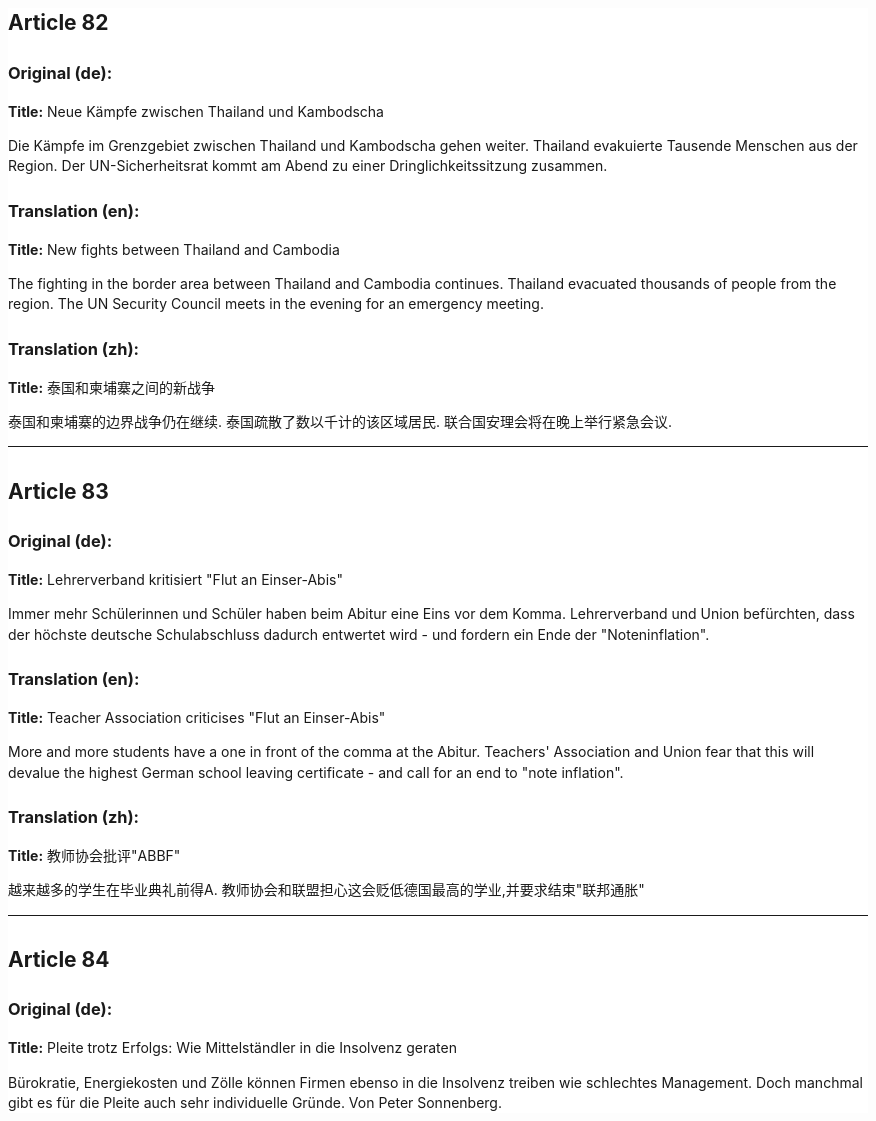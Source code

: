 ## Article 82
### Original (de):
**Title:** Neue Kämpfe zwischen Thailand und Kambodscha

Die Kämpfe im Grenzgebiet zwischen Thailand und Kambodscha gehen weiter. Thailand evakuierte Tausende Menschen aus der Region. Der UN-Sicherheitsrat kommt am Abend zu einer Dringlichkeitssitzung zusammen.

### Translation (en):
**Title:** New fights between Thailand and Cambodia

The fighting in the border area between Thailand and Cambodia continues. Thailand evacuated thousands of people from the region. The UN Security Council meets in the evening for an emergency meeting.

### Translation (zh):
**Title:** 泰国和柬埔寨之间的新战争

泰国和柬埔寨的边界战争仍在继续. 泰国疏散了数以千计的该区域居民. 联合国安理会将在晚上举行紧急会议.

---

## Article 83
### Original (de):
**Title:** Lehrerverband kritisiert "Flut an Einser-Abis"

Immer mehr Schülerinnen und Schüler haben beim Abitur eine Eins vor dem Komma. Lehrerverband und Union befürchten, dass der höchste deutsche Schulabschluss dadurch entwertet wird - und fordern ein Ende der "Noteninflation".

### Translation (en):
**Title:** Teacher Association criticises "Flut an Einser-Abis"

More and more students have a one in front of the comma at the Abitur. Teachers' Association and Union fear that this will devalue the highest German school leaving certificate - and call for an end to "note inflation".

### Translation (zh):
**Title:** 教师协会批评"ABBF"

越来越多的学生在毕业典礼前得A. 教师协会和联盟担心这会贬低德国最高的学业,并要求结束"联邦通胀"

---

## Article 84
### Original (de):
**Title:** Pleite trotz Erfolgs: Wie Mittelständler in die Insolvenz geraten

Bürokratie, Energiekosten und Zölle können Firmen ebenso in die Insolvenz treiben wie schlechtes Management. Doch manchmal gibt es für die Pleite auch sehr individuelle Gründe. Von Peter Sonnenberg.

